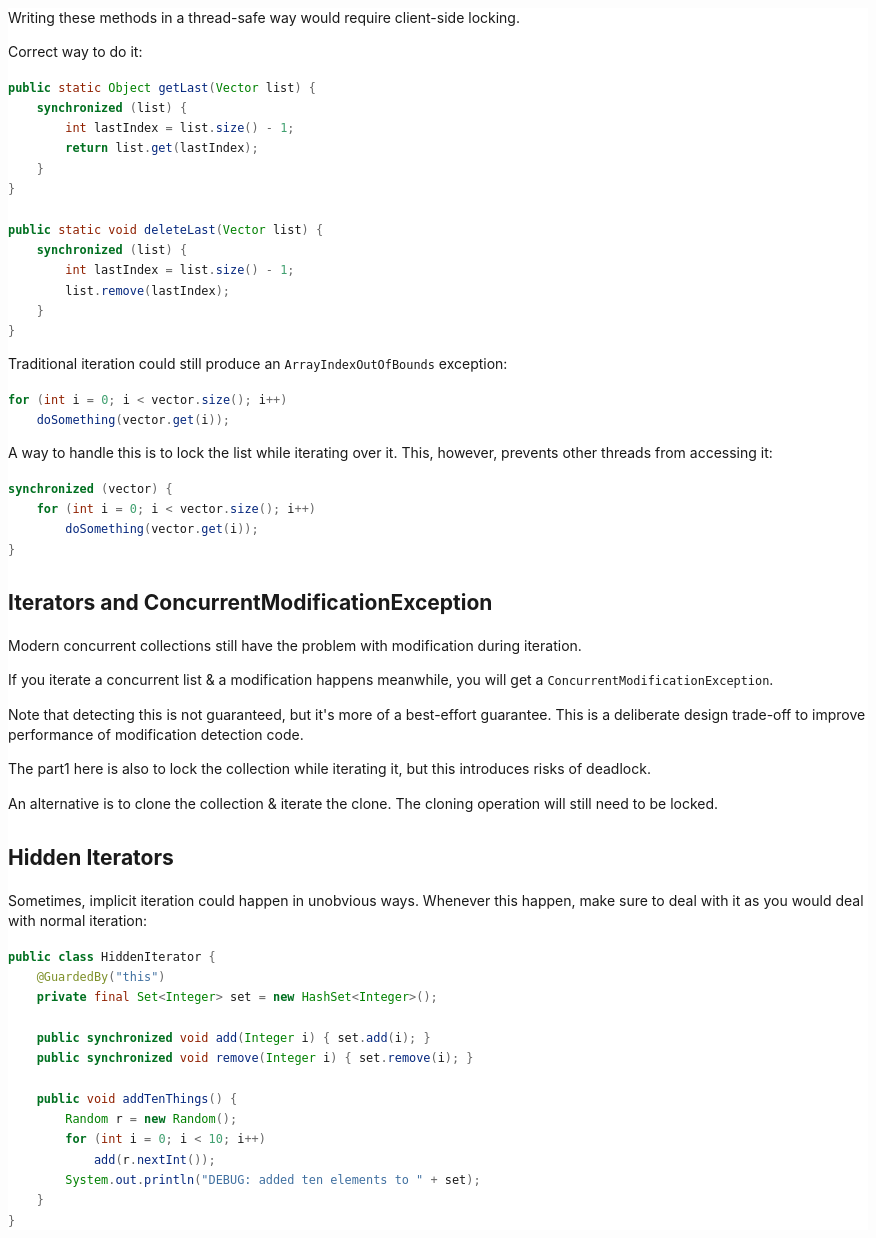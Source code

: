 Writing these methods in a thread-safe way would require client-side locking.

Correct way to do it:
```java
public static Object getLast(Vector list) {
    synchronized (list) {
        int lastIndex = list.size() - 1;
        return list.get(lastIndex);
    }
}

public static void deleteLast(Vector list) {
    synchronized (list) {
        int lastIndex = list.size() - 1;
        list.remove(lastIndex);
    }
}
```

Traditional iteration could still produce an `ArrayIndexOutOfBounds` exception:
```java
for (int i = 0; i < vector.size(); i++)
    doSomething(vector.get(i));
```

A way to handle this is to lock the list while iterating over it. This, however, prevents other threads from accessing it:
```java
synchronized (vector) {
    for (int i = 0; i < vector.size(); i++)
        doSomething(vector.get(i));
}
```

## Iterators and ConcurrentModificationException
Modern concurrent collections still have the problem with modification during iteration.

If you iterate a concurrent list & a modification happens meanwhile, you will get a `ConcurrentModificationException`.

Note that detecting this is not guaranteed, but it's more of a best-effort guarantee. This is a deliberate design trade-off to improve performance of modification detection code.

The part1 here is also to lock the collection while iterating it, but this introduces risks of deadlock. 

An alternative is to clone the collection & iterate the clone. The cloning operation will still need to be locked.

## Hidden Iterators
Sometimes, implicit iteration could happen in unobvious ways. Whenever this happen, make sure to deal with it as you would deal with normal iteration:
```java
public class HiddenIterator {
    @GuardedBy("this")
    private final Set<Integer> set = new HashSet<Integer>();

    public synchronized void add(Integer i) { set.add(i); }
    public synchronized void remove(Integer i) { set.remove(i); }

    public void addTenThings() {
        Random r = new Random();
        for (int i = 0; i < 10; i++)
            add(r.nextInt());
        System.out.println("DEBUG: added ten elements to " + set);
    }
}
```